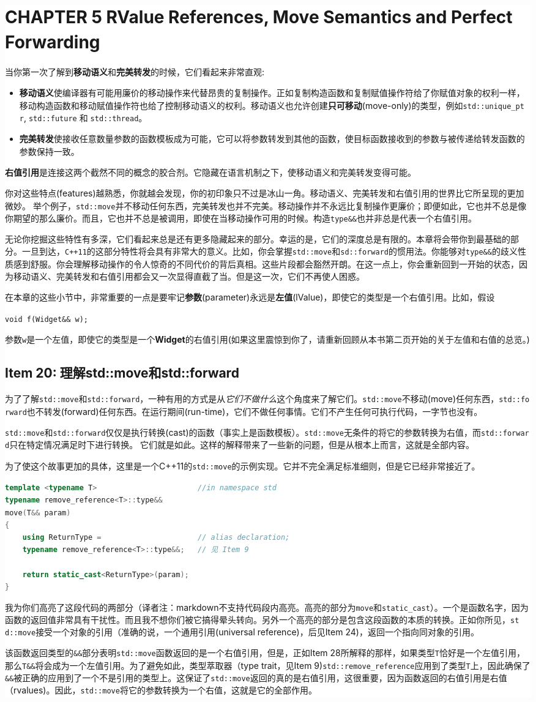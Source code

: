 # CHAPTER 5 RValue References, Move Semantics and Perfect Forwarding

当你第一次了解到**移动语义**和**完美转发**的时候，它们看起来非常直观:

- **移动语义**使编译器有可能用廉价的移动操作来代替昂贵的复制操作。正如复制构造函数和复制赋值操作符给了你赋值对象的权利一样，移动构造函数和移动赋值操作符也给了控制移动语义的权利。移动语义也允许创建**只可移动**(move-only)的类型，例如`std::unique_ptr`, `std::future` 和 `std::thread`。

- **完美转发**使接收任意数量参数的函数模板成为可能，它可以将参数转发到其他的函数，使目标函数接收到的参数与被传递给转发函数的参数保持一致。

**右值引用**是连接这两个截然不同的概念的胶合剂。它隐藏在语言机制之下，使移动语义和完美转发变得可能。

你对这些特点(features)越熟悉，你就越会发现，你的初印象只不过是冰山一角。移动语义、完美转发和右值引用的世界比它所呈现的更加微妙。
举个例子，`std::move`并不移动任何东西，完美转发也并不完美。移动操作并不永远比复制操作更廉价；即便如此，它也并不总是像你期望的那么廉价。而且，它也并不总是被调用，即使在当移动操作可用的时候。构造`type&&`也并非总是代表一个右值引用。

无论你挖掘这些特性有多深，它们看起来总是还有更多隐藏起来的部分。幸运的是，它们的深度总是有限的。本章将会带你到最基础的部分。一旦到达，`C++11`的这部分特性将会具有非常大的意义。比如，你会掌握`std::move`和`sd::forward`的惯用法。你能够对`type&&`的歧义性质感到舒服。你会理解移动操作的令人惊奇的不同代价的背后真相。这些片段都会豁然开朗。在这一点上，你会重新回到一开始的状态，因为移动语义、完美转发和右值引用都会又一次显得直截了当。但是这一次，它们不再使人困惑。

在本章的这些小节中，非常重要的一点是要牢记**参数**(parameter)永远是**左值**(lValue)，即使它的类型是一个右值引用。比如，假设
```
void f(Widget&& w);
```
参数`w`是一个左值，即使它的类型是一个**Widget**的右值引用(如果这里震惊到你了，请重新回顾从本书第二页开始的关于左值和右值的总览。)

## Item 20: 理解std::move和std::forward

为了了解`std::move`和`std::forward`，一种有用的方式是从*它们不做什么*这个角度来了解它们。`std::move`不移动(move)任何东西，`std::forward`也不转发(forward)任何东西。在运行期间(run-time)，它们不做任何事情。它们不产生任何可执行代码，一字节也没有。

`std::move`和`std::forward`仅仅是执行转换(cast)的函数（事实上是函数模板）。`std::move`无条件的将它的参数转换为右值，而`std::forward`只在特定情况满足时下进行转换。
它们就是如此。这样的解释带来了一些新的问题，但是从根本上而言，这就是全部内容。

为了使这个故事更加的具体，这里是一个C++11的`std::move`的示例实现。它并不完全满足标准细则，但是它已经非常接近了。

```cpp
template <typename T>                       //in namespace std
typename remove_reference<T>::type&&
move(T&& param)
{
    using ReturnType =                      // alias declaration;
    typename remove_reference<T>::type&&;   // 见 Item 9

    return static_cast<ReturnType>(param);
}
```

我为你们高亮了这段代码的两部分（译者注：markdown不支持代码段内高亮。高亮的部分为`move`和`static_cast`）。一个是函数名字，因为函数的返回值非常具有干扰性。而且我不想你们被它搞得晕头转向。另外一个高亮的部分是包含这段函数的本质的转换。正如你所见，`std::move`接受一个对象的引用（准确的说，一个通用引用(universal reference)，后见Item 24)，返回一个指向同对象的引用。

该函数返回类型的`&&`部分表明`std::move`函数返回的是一个右值引用，但是，正如Item 28所解释的那样，如果类型`T`恰好是一个左值引用，那么`T&&`将会成为一个左值引用。为了避免如此，类型萃取器（type trait，见Item 9)`std::remove_reference`应用到了类型`T`上，因此确保了`&&`被正确的应用到了一个不是引用的类型上。这保证了`std::move`返回的真的是右值引用，这很重要，因为函数返回的右值引用是右值（rvalues)。因此，`std::move`将它的参数转换为一个右值，这就是它的全部作用。
